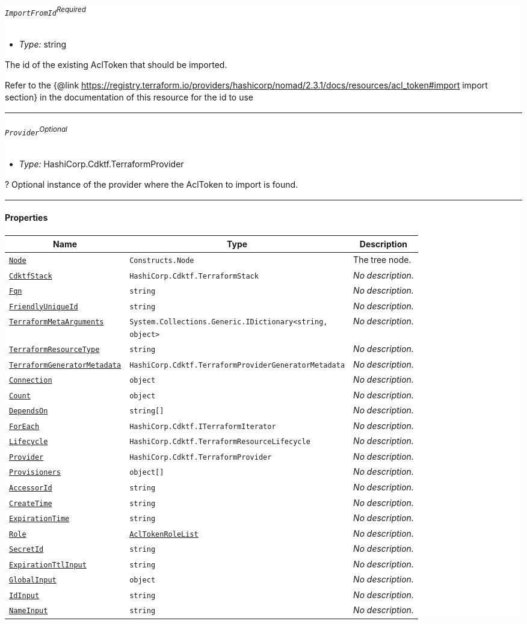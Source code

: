 ###### `ImportFromId`<sup>Required</sup> <a name="ImportFromId" id="@cdktf/provider-nomad.aclToken.AclToken.generateConfigForImport.parameter.importFromId"></a>

- *Type:* string

The id of the existing AclToken that should be imported.

Refer to the {@link https://registry.terraform.io/providers/hashicorp/nomad/2.3.1/docs/resources/acl_token#import import section} in the documentation of this resource for the id to use

---

###### `Provider`<sup>Optional</sup> <a name="Provider" id="@cdktf/provider-nomad.aclToken.AclToken.generateConfigForImport.parameter.provider"></a>

- *Type:* HashiCorp.Cdktf.TerraformProvider

? Optional instance of the provider where the AclToken to import is found.

---

#### Properties <a name="Properties" id="Properties"></a>

| **Name** | **Type** | **Description** |
| --- | --- | --- |
| <code><a href="#@cdktf/provider-nomad.aclToken.AclToken.property.node">Node</a></code> | <code>Constructs.Node</code> | The tree node. |
| <code><a href="#@cdktf/provider-nomad.aclToken.AclToken.property.cdktfStack">CdktfStack</a></code> | <code>HashiCorp.Cdktf.TerraformStack</code> | *No description.* |
| <code><a href="#@cdktf/provider-nomad.aclToken.AclToken.property.fqn">Fqn</a></code> | <code>string</code> | *No description.* |
| <code><a href="#@cdktf/provider-nomad.aclToken.AclToken.property.friendlyUniqueId">FriendlyUniqueId</a></code> | <code>string</code> | *No description.* |
| <code><a href="#@cdktf/provider-nomad.aclToken.AclToken.property.terraformMetaArguments">TerraformMetaArguments</a></code> | <code>System.Collections.Generic.IDictionary<string, object></code> | *No description.* |
| <code><a href="#@cdktf/provider-nomad.aclToken.AclToken.property.terraformResourceType">TerraformResourceType</a></code> | <code>string</code> | *No description.* |
| <code><a href="#@cdktf/provider-nomad.aclToken.AclToken.property.terraformGeneratorMetadata">TerraformGeneratorMetadata</a></code> | <code>HashiCorp.Cdktf.TerraformProviderGeneratorMetadata</code> | *No description.* |
| <code><a href="#@cdktf/provider-nomad.aclToken.AclToken.property.connection">Connection</a></code> | <code>object</code> | *No description.* |
| <code><a href="#@cdktf/provider-nomad.aclToken.AclToken.property.count">Count</a></code> | <code>object</code> | *No description.* |
| <code><a href="#@cdktf/provider-nomad.aclToken.AclToken.property.dependsOn">DependsOn</a></code> | <code>string[]</code> | *No description.* |
| <code><a href="#@cdktf/provider-nomad.aclToken.AclToken.property.forEach">ForEach</a></code> | <code>HashiCorp.Cdktf.ITerraformIterator</code> | *No description.* |
| <code><a href="#@cdktf/provider-nomad.aclToken.AclToken.property.lifecycle">Lifecycle</a></code> | <code>HashiCorp.Cdktf.TerraformResourceLifecycle</code> | *No description.* |
| <code><a href="#@cdktf/provider-nomad.aclToken.AclToken.property.provider">Provider</a></code> | <code>HashiCorp.Cdktf.TerraformProvider</code> | *No description.* |
| <code><a href="#@cdktf/provider-nomad.aclToken.AclToken.property.provisioners">Provisioners</a></code> | <code>object[]</code> | *No description.* |
| <code><a href="#@cdktf/provider-nomad.aclToken.AclToken.property.accessorId">AccessorId</a></code> | <code>string</code> | *No description.* |
| <code><a href="#@cdktf/provider-nomad.aclToken.AclToken.property.createTime">CreateTime</a></code> | <code>string</code> | *No description.* |
| <code><a href="#@cdktf/provider-nomad.aclToken.AclToken.property.expirationTime">ExpirationTime</a></code> | <code>string</code> | *No description.* |
| <code><a href="#@cdktf/provider-nomad.aclToken.AclToken.property.role">Role</a></code> | <code><a href="#@cdktf/provider-nomad.aclToken.AclTokenRoleList">AclTokenRoleList</a></code> | *No description.* |
| <code><a href="#@cdktf/provider-nomad.aclToken.AclToken.property.secretId">SecretId</a></code> | <code>string</code> | *No description.* |
| <code><a href="#@cdktf/provider-nomad.aclToken.AclToken.property.expirationTtlInput">ExpirationTtlInput</a></code> | <code>string</code> | *No description.* |
| <code><a href="#@cdktf/provider-nomad.aclToken.AclToken.property.globalInput">GlobalInput</a></code> | <code>object</code> | *No description.* |
| <code><a href="#@cdktf/provider-nomad.aclToken.AclToken.property.idInput">IdInput</a></code> | <code>string</code> | *No description.* |
| <code><a href="#@cdktf/provider-nomad.aclToken.AclToken.property.nameInput">NameInput</a></code> | <code>string</code> | *No description.* |